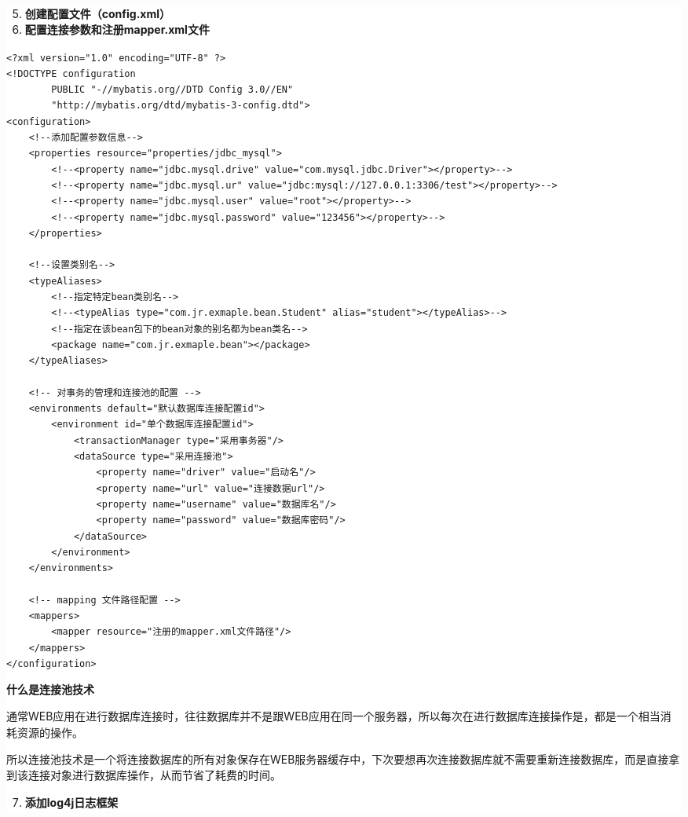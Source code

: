 [^namespace]: 由于一条sql语句的id可能会出现一样的情况，所以可通过命名空间名更加精确到该条sql语句。一般情况下，一个mapper.xml文件中写的所有sql语句，只对应一张表的操作。所以命名空间名一般对应该bean类的类名
[^id]: 在dao中可通过MyBatis提供的API，根据指定ID操作数据库指令
[^parameterType]: 对应封装了数据库表字段的信息对象
[^成员变量名]: 通过反射，将信息对象中的成员变量值映射到对应字段

5. **创建配置文件（config.xml）**
6. **配置连接参数和注册mapper.xml文件**

```
<?xml version="1.0" encoding="UTF-8" ?>
<!DOCTYPE configuration
        PUBLIC "-//mybatis.org//DTD Config 3.0//EN"
        "http://mybatis.org/dtd/mybatis-3-config.dtd">
<configuration>
    <!--添加配置参数信息-->
    <properties resource="properties/jdbc_mysql">
        <!--<property name="jdbc.mysql.drive" value="com.mysql.jdbc.Driver"></property>-->
        <!--<property name="jdbc.mysql.ur" value="jdbc:mysql://127.0.0.1:3306/test"></property>-->
        <!--<property name="jdbc.mysql.user" value="root"></property>-->
        <!--<property name="jdbc.mysql.password" value="123456"></property>-->
    </properties>
    
    <!--设置类别名-->
    <typeAliases>
        <!--指定特定bean类别名-->
        <!--<typeAlias type="com.jr.exmaple.bean.Student" alias="student"></typeAlias>-->
        <!--指定在该bean包下的bean对象的别名都为bean类名-->
        <package name="com.jr.exmaple.bean"></package>
    </typeAliases>
    
    <!-- 对事务的管理和连接池的配置 -->
    <environments default="默认数据库连接配置id">
        <environment id="单个数据库连接配置id">
            <transactionManager type="采用事务器"/>
            <dataSource type="采用连接池">
                <property name="driver" value="启动名"/>
                <property name="url" value="连接数据url"/>
                <property name="username" value="数据库名"/>
                <property name="password" value="数据库密码"/>
            </dataSource>
        </environment>
    </environments>

    <!-- mapping 文件路径配置 -->
    <mappers>
        <mapper resource="注册的mapper.xml文件路径"/>
    </mappers>
</configuration>
```

[^default]: 由于项目开发的时候，可能调试用到的数据库可能会有多个，而真正使用到的数据库只有一个，所以需要指定一个数据库配置
[^id]: 该数据库配置的id
[^<transactionManager type="" />]: 指定采用的事务管理器，可采用JDBC或者第三方的事务管理器
[^<dataSource type="" />]: 采用的连接池技术，可采用POOLED

**什么是连接池技术**

​	通常WEB应用在进行数据库连接时，往往数据库并不是跟WEB应用在同一个服务器，所以每次在进行数据库连接操作是，都是一个相当消耗资源的操作。

​	所以连接池技术是一个将连接数据库的所有对象保存在WEB服务器缓存中，下次要想再次连接数据库就不需要重新连接数据库，而是直接拿到该连接对象进行数据库操作，从而节省了耗费的时间。

7. **添加log4j日志框架**


[^id]: 确定该映射map的id
[^type]: 封装数据的对象类型
[^<id/>]: 映射数据库表中的主键字段
[^<result/>]: 映射数据库表中的普通字段
[^column]: 数据库字段名
[^property]: 封装对象成员变量名
[^javaType]: java程序数据的数据类型
[^jdbcType]: 数据库程序数据的数据类型
[^id]: 确定该映射map的id
[^type]: 传入的数据类型
[^parameter]: 映射该数据关系的属性
[^resultMap]: 封装数据映射的resultMap的id
[^property]: SQL语句的动态参数名，对应到resultMap中的property
[^id]: 该SQL语句的id
[^parameterType]: 传入参数的数据类型
[^insert（String id，Object obj） ]: id：SQL映射文件中的SQL语句的ID；obj：传入参数对象
[^insert（String id，Object obj）]: id：SQL映射文件中的SQL语句的ID；obj：传入参数对象
[^insert（String id，Object obj）]: id：SQL映射文件中的SQL语句的ID；obj：传入参数对象
[^resultType]: 结果字段的数据类型
[^keyProperty]: 映射到封装对象的成员变量名
[^order]: 生成id时在插入数据之前还是之后，不同数据库系统不一样
[^insert（String id，Object obj）]: id：SQL映射文件中的SQL语句的ID；obj：传入参数对象
[^id]: 该SQL语句的id
[^parameterType]: 传入参数的数据类型
[^#{id}]: 由于传入参数只有一个，那么动态参数名可以随意
[^delete（String id，Object obj）]: id：SQL映射文件中的SQL语句的ID；obj：传入参数对象
[^delete（String id，Object obj）]: id：SQL映射文件中的SQL语句的ID；obj：传入参数对象
[^update（String id，Object obj）]: id：SQL映射文件中的SQL语句的ID；obj：传入参数对象
[^id]: 该SQL语句的id
[^resultType]: 将查询结构映射到指定的对象类型
[^selectList（String id）]: id：SQL映射文件中的SQL语句的ID；
[^selectMap（String id,String key）]: id：SQL映射文件中的SQL语句的ID；key：Map集合中的key，可以指定为字段数据的主键，否则可能会覆盖某些数据。
[^selectList（String id，Object obj） ]: id：SQL映射文件中的SQL语句的ID；obj：传入参数
[^test]: 拼接判断条件
[^collection]: 遍历的集合或者数组参数
[^item]: 每次遍历的元素
[^open]: 开始拼接的头字符串
[^separator]: 每次拼接的元素分割字符串
[^close]: 结束拼接的尾字符串
[^collection]: 查询结果集合代表多
[^property]: 指定关系属性，即Country类中的集合属性
[^ofType]: 集合属性的泛型类型
[^association]: 体现出两个实体对象间的关联关系
[^property]: 指定关系属性，即Minister类中的cuntry属性
[^javaType]: 关联属性的类型
[^lazyLoadingEnabled]: true：表示开始延迟加载；反之则关闭。只有开启了延迟加载后，下面配置的延迟加载方式参数才有效。
[^aggressiveLazyLoading]: true：表示侵入式延迟加载；false：表示深度式延迟加载。默认为true。
[^type]: 使用什么缓存机制，默认不写为MyBatis自带，可使用第三方缓存机制
[^eviction]: 逐出策略。当二级缓存中的对象达到最大值时，就需要通过逐出策略将缓存中的对象移出缓存。默认为LRU。常用的策略由：
[^flushInterval]: 刷新缓存的时间间隔，单位毫秒。这里的刷新缓存即清空缓存。一般不指定，即当执行增删改时刷新缓存
[^readOnly]: 设置缓存中数据是否只读。只读的缓存会给所有调用者返回缓存对象的相同实例，因此这些对象不能被修改，这提供了很重要的性能优势。但是读写的缓存会返回缓存对象的拷贝，这些会慢一些，但是安全，因此默认时false
[^size]: 二级缓存中可以存放的最多对象个数。默认为1024个
[^<diskStore/>]: 指定一个文件目录。当内存空间不够，需要跑将二级缓存中的数据写到硬盘上时，会写到这个指定目录中。其值一般为java.io.tmpdir，表示当前系统的默认文件临时目录。
[^<defaultCache/>]: 设定缓存的默认属性数据
[^maxElementsInMemory]: 指定该内存缓存区可以存放缓存对象的最多个数
[^eternal]: 设定缓存对象是否不会过期。若设为true，表示对象永远不会过期，此时会忽略timeToIdleSeconds与timeToLiveSeconds属性。默认为fasle
[^timeToIdleSeconds]: 设定允许对象处于空闲状态的最长时间，以秒为单位。当对象自从最近一次被访问后，若处于空闲状态的时间超过了timeToldleSeconds设定的值，这个对象就会过期。当对象过期，EhCache就会将它从缓存中清楚。设置值为0，则对象可以唔想起地处于空闲状态。
[^timeToLiveSeconds]: 设定对象允许存在与缓存中的最长时间，以秒为单位。当对象自动被存放到缓存后，若处于缓存中的时间超过timeToLiveSeconds设定的值，这个对象就会过期。当对象过期，ehcache就会将它从缓存中清楚。设置为0，则对象可以无限期地存在缓存中。注意，只有用timeToLiveSeconds>=timeToIdleSeconds才有意义
[^overflowToDisk]: 设定为true，表示当缓存对象达到了maxElementsInMemory界限，会将溢出的对象写到\<disStore/>元素指定的硬盘目录缓存中。
[^maxElementsOnDisk]: 指定硬盘缓存区可以存放缓存对象的最多个数。
[^diskExpiryThreadIntervalSeconds]: 指定硬盘中缓存对象的失效时间间隔
[^memoryStoreEvictionPolicy]: 如果内存缓存区粗熬过限制，选择移向硬盘缓存区中的对象使用的策略。支持三种策略。
   [^jdbcConnection]: 数据库连接配置
   [^javaModelGenerator]: 生成表结构映射的Model实体类
   [^sqlMapGenerator]: 数据库操作的SQL映射文件
   [^javaClientGenerator]: Dao层接口
   [^table]: 需要进行逆向生成数据库操作的表